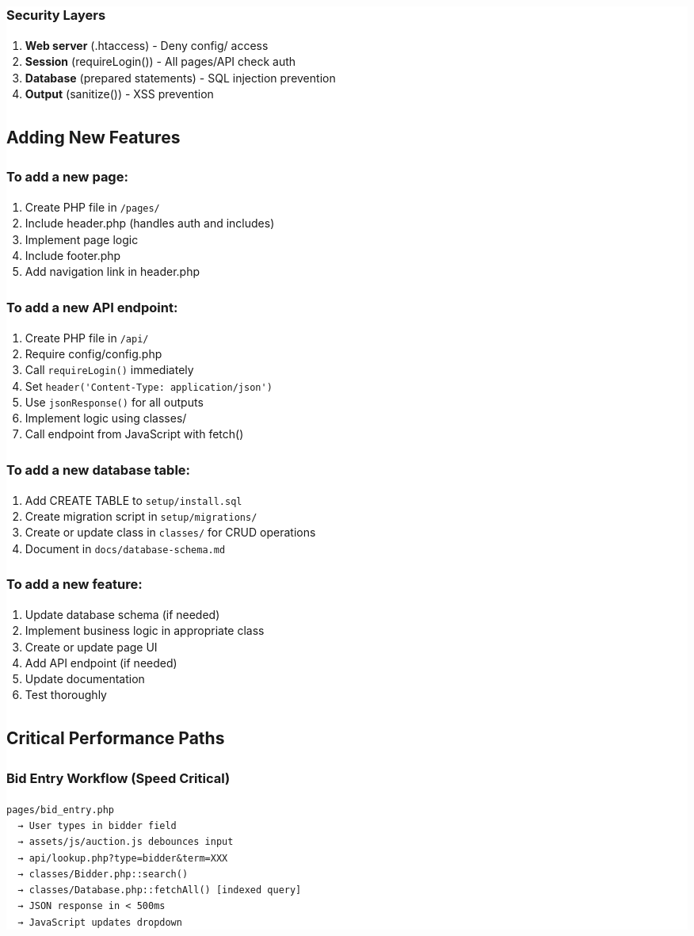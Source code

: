 ### Security Layers
1. **Web server** (.htaccess) - Deny config/ access
2. **Session** (requireLogin()) - All pages/API check auth
3. **Database** (prepared statements) - SQL injection prevention
4. **Output** (sanitize()) - XSS prevention

## Adding New Features

### To add a new page:
1. Create PHP file in `/pages/`
2. Include header.php (handles auth and includes)
3. Implement page logic
4. Include footer.php
5. Add navigation link in header.php

### To add a new API endpoint:
1. Create PHP file in `/api/`
2. Require config/config.php
3. Call `requireLogin()` immediately
4. Set `header('Content-Type: application/json')`
5. Use `jsonResponse()` for all outputs
6. Implement logic using classes/
7. Call endpoint from JavaScript with fetch()

### To add a new database table:
1. Add CREATE TABLE to `setup/install.sql`
2. Create migration script in `setup/migrations/`
3. Create or update class in `classes/` for CRUD operations
4. Document in `docs/database-schema.md`

### To add a new feature:
1. Update database schema (if needed)
2. Implement business logic in appropriate class
3. Create or update page UI
4. Add API endpoint (if needed)
5. Update documentation
6. Test thoroughly

## Critical Performance Paths

### Bid Entry Workflow (Speed Critical)
```
pages/bid_entry.php
  → User types in bidder field
  → assets/js/auction.js debounces input
  → api/lookup.php?type=bidder&term=XXX
  → classes/Bidder.php::search()
  → classes/Database.php::fetchAll() [indexed query]
  → JSON response in < 500ms
  → JavaScript updates dropdown
```
